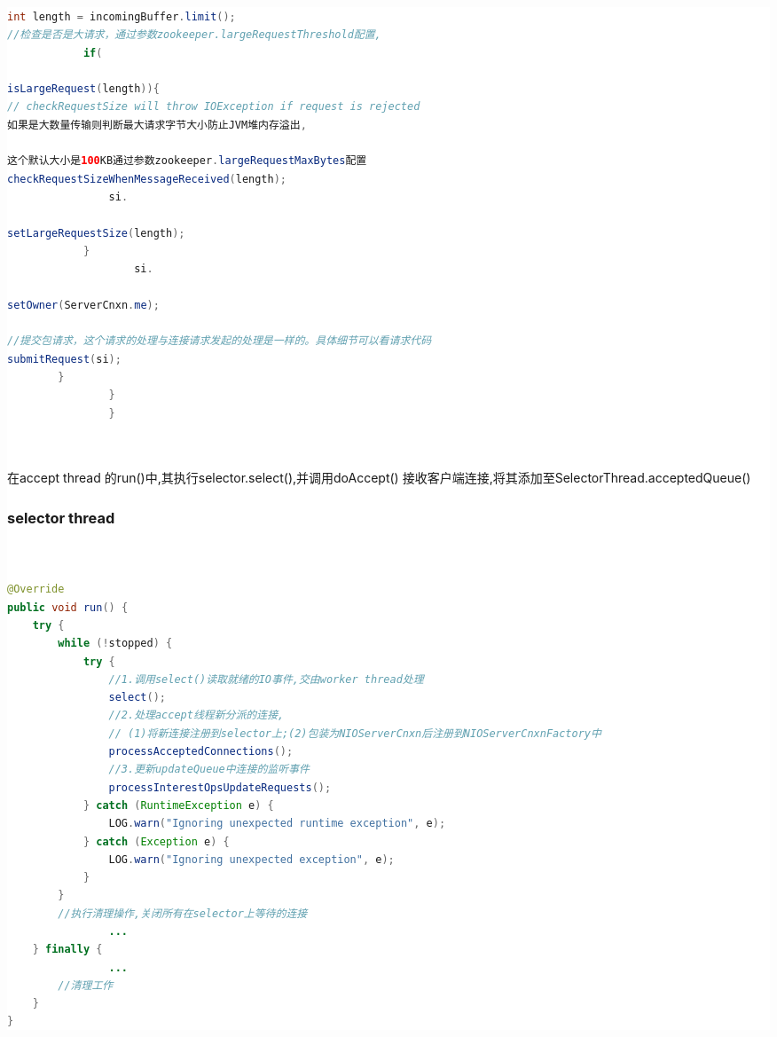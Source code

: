 ```java
int length = incomingBuffer.limit();
//检查是否是大请求，通过参数zookeeper.largeRequestThreshold配置, 
            if(

isLargeRequest(length)){
// checkRequestSize will throw IOException if request is rejected
如果是大数量传输则判断最大请求字节大小防止JVM堆内存溢出,

这个默认大小是100KB通过参数zookeeper.largeRequestMaxBytes配置
checkRequestSizeWhenMessageReceived(length);
                si.

setLargeRequestSize(length);
            }
                    si.

setOwner(ServerCnxn.me);

//提交包请求，这个请求的处理与连接请求发起的处理是一样的。具体细节可以看请求代码
submitRequest(si);
        }
                }
                }




```

在accept thread 的run()中,其执行selector.select(),并调用doAccept()
接收客户端连接,将其添加至SelectorThread.acceptedQueue()

### **selector thread**
```java


@Override
public void run() {
    try {
        while (!stopped) {
            try {
                //1.调用select()读取就绪的IO事件,交由worker thread处理
                select();
                //2.处理accept线程新分派的连接,
                // (1)将新连接注册到selector上;(2)包装为NIOServerCnxn后注册到NIOServerCnxnFactory中
                processAcceptedConnections();
                //3.更新updateQueue中连接的监听事件
                processInterestOpsUpdateRequests();
            } catch (RuntimeException e) {
                LOG.warn("Ignoring unexpected runtime exception", e);
            } catch (Exception e) {
                LOG.warn("Ignoring unexpected exception", e);
            }
        }
        //执行清理操作,关闭所有在selector上等待的连接
                ...
    } finally {
                ...
        //清理工作
    }
}
```
